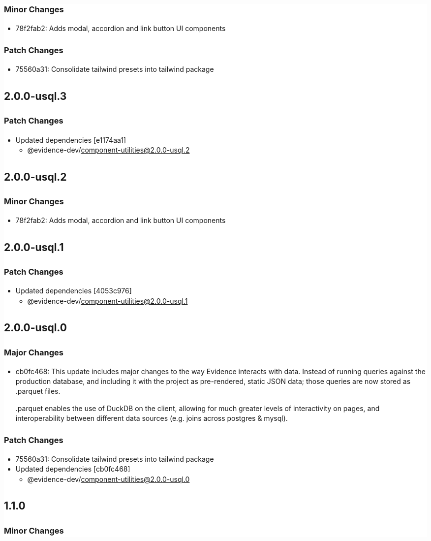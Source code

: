 ### Minor Changes

- 78f2fab2: Adds modal, accordion and link button UI components

### Patch Changes

- 75560a31: Consolidate tailwind presets into tailwind package

## 2.0.0-usql.3

### Patch Changes

- Updated dependencies [e1174aa1]
  - @evidence-dev/component-utilities@2.0.0-usql.2

## 2.0.0-usql.2

### Minor Changes

- 78f2fab2: Adds modal, accordion and link button UI components

## 2.0.0-usql.1

### Patch Changes

- Updated dependencies [4053c976]
  - @evidence-dev/component-utilities@2.0.0-usql.1

## 2.0.0-usql.0

### Major Changes

- cb0fc468: This update includes major changes to the way Evidence interacts with data.
  Instead of running queries against the production database, and including it
  with the project as pre-rendered, static JSON data; those queries are now stored as .parquet files.

  .parquet enables the use of DuckDB on the client, allowing for much greater levels of interactivity
  on pages, and interoperability between different data sources (e.g. joins across postgres & mysql).

### Patch Changes

- 75560a31: Consolidate tailwind presets into tailwind package
- Updated dependencies [cb0fc468]
  - @evidence-dev/component-utilities@2.0.0-usql.0

## 1.1.0

### Minor Changes
